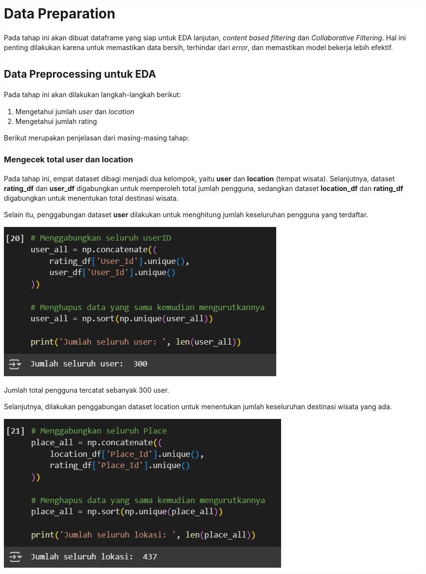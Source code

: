 
# Data Preparation
Pada tahap ini akan dibuat dataframe yang siap untuk EDA lanjutan, *content based filtering* dan *Collaborative Filtering*. Hal ini penting dilakukan karena untuk memastikan data bersih, terhindar dari *error*, dan memastikan model bekerja lebih efektif. 

## Data Preprocessing untuk EDA
Pada tahap ini akan dilakukan langkah-langkah berikut:
1. Mengetahui jumlah *user* dan *location*
2. Mengetahui jumlah rating

Berikut merupakan penjelasan dari masing-masing tahap:

### Mengecek total user dan location
Pada tahap ini, empat dataset dibagi menjadi dua kelompok, yaitu **user** dan **location** (tempat wisata). Selanjutnya, dataset **rating_df** dan **user_df** digabungkan untuk memperoleh total jumlah pengguna, sedangkan dataset **location_df** dan **rating_df** digabungkan untuk menentukan total destinasi wisata.  

Selain itu, penggabungan dataset **user** dilakukan untuk menghitung jumlah keseluruhan pengguna yang terdaftar.  

![11](https://github.com/baiq99/recomendation_analitycs/blob/980868ecb200b15117375fd12d6067465bf9d847/images/jumlah%20user.png)

Jumlah total pengguna tercatat sebanyak 300 user.

Selanjutnya, dilakukan penggabungan dataset location untuk menentukan jumlah keseluruhan destinasi wisata yang ada.

![12](https://github.com/baiq99/recomendation_analitycs/blob/980868ecb200b15117375fd12d6067465bf9d847/images/jumlah%20lokasi.png)
